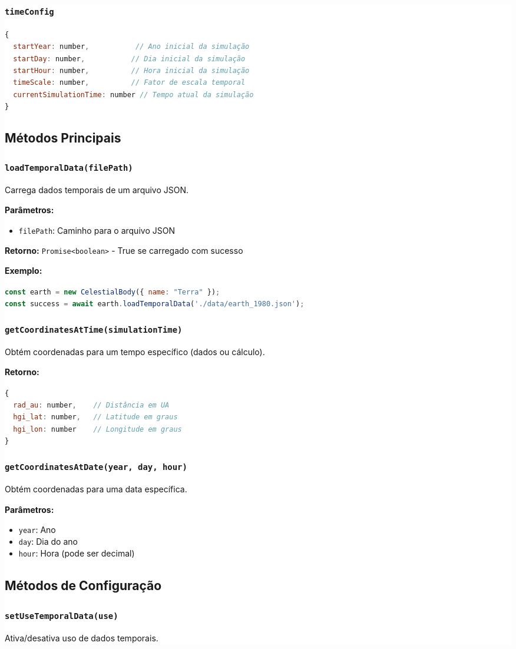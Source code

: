 ### `timeConfig`
```javascript
{
  startYear: number,           // Ano inicial da simulação
  startDay: number,           // Dia inicial da simulação
  startHour: number,          // Hora inicial da simulação
  timeScale: number,          // Fator de escala temporal
  currentSimulationTime: number // Tempo atual da simulação
}
```

## Métodos Principais

### `loadTemporalData(filePath)`
Carrega dados temporais de um arquivo JSON.

**Parâmetros:**
- `filePath`: Caminho para o arquivo JSON

**Retorno:** `Promise<boolean>` - True se carregado com sucesso

**Exemplo:**
```javascript
const earth = new CelestialBody({ name: "Terra" });
const success = await earth.loadTemporalData('./data/earth_1980.json');
```

### `getCoordinatesAtTime(simulationTime)`
Obtém coordenadas para um tempo específico (dados ou cálculo).

**Retorno:**
```javascript
{
  rad_au: number,    // Distância em UA
  hgi_lat: number,   // Latitude em graus
  hgi_lon: number    // Longitude em graus
}
```

### `getCoordinatesAtDate(year, day, hour)`
Obtém coordenadas para uma data específica.

**Parâmetros:**
- `year`: Ano
- `day`: Dia do ano
- `hour`: Hora (pode ser decimal)

## Métodos de Configuração

### `setUseTemporalData(use)`
Ativa/desativa uso de dados temporais.
